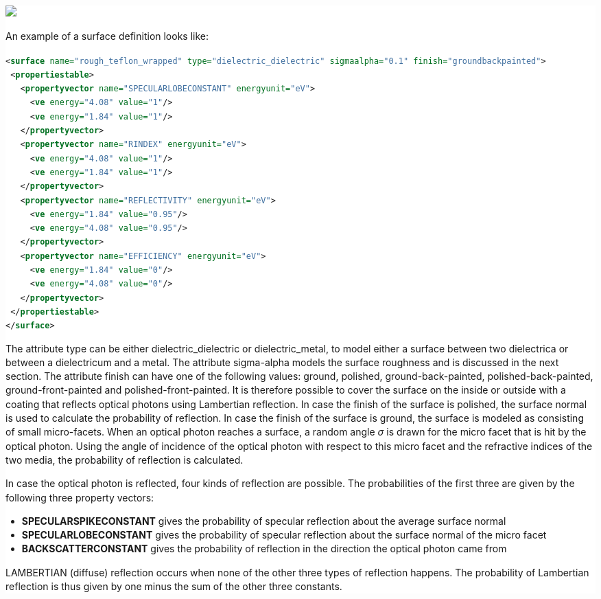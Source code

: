 ![](figures/reflection_types_and_microfacets.png)

An example of a surface definition looks like:

```xml
<surface name="rough_teflon_wrapped" type="dielectric_dielectric" sigmaalpha="0.1" finish="groundbackpainted">
 <propertiestable>
   <propertyvector name="SPECULARLOBECONSTANT" energyunit="eV">
     <ve energy="4.08" value="1"/>
     <ve energy="1.84" value="1"/>
   </propertyvector>
   <propertyvector name="RINDEX" energyunit="eV">
     <ve energy="4.08" value="1"/>
     <ve energy="1.84" value="1"/>
   </propertyvector>
   <propertyvector name="REFLECTIVITY" energyunit="eV">
     <ve energy="1.84" value="0.95"/>
     <ve energy="4.08" value="0.95"/>
   </propertyvector>
   <propertyvector name="EFFICIENCY" energyunit="eV">
     <ve energy="1.84" value="0"/>
     <ve energy="4.08" value="0"/>
   </propertyvector>
 </propertiestable>
</surface>
```

The attribute type can be either dielectric_dielectric or dielectric_metal, to model either a surface between two dielectrica or between a dielectricum and a metal. The attribute sigma-alpha models the surface roughness and is discussed in the next section. The attribute finish can have one of the following values: ground, polished, ground-back-painted, polished-back-painted, ground-front-painted and polished-front-painted. It is therefore possible to cover the surface on the inside or outside with a coating that reflects optical photons using Lambertian reflection. In case the finish of the surface is polished, the surface normal is used to calculate the probability of reflection. In case the finish of the surface is ground, the surface is modeled as consisting of small micro-facets. When an optical photon reaches a surface, a random angle $\sigma$ is drawn for the micro facet that is hit by the optical photon. Using the angle of incidence of the optical photon with respect to this micro facet and the refractive indices of the two media, the probability of reflection is calculated.

In case the optical photon is reflected, four kinds of reflection are possible. The probabilities of the first three are given by the following three property vectors:

- **SPECULARSPIKECONSTANT** gives the probability of specular reflection about the average surface normal
- **SPECULARLOBECONSTANT** gives the probability of specular reflection about the surface normal of the micro facet
- **BACKSCATTERCONSTANT** gives the probability of reflection in the direction the optical photon came from

LAMBERTIAN (diffuse) reflection occurs when none of the other three types of reflection happens. The probability of Lambertian reflection is thus given by one minus the sum of the other three constants.
